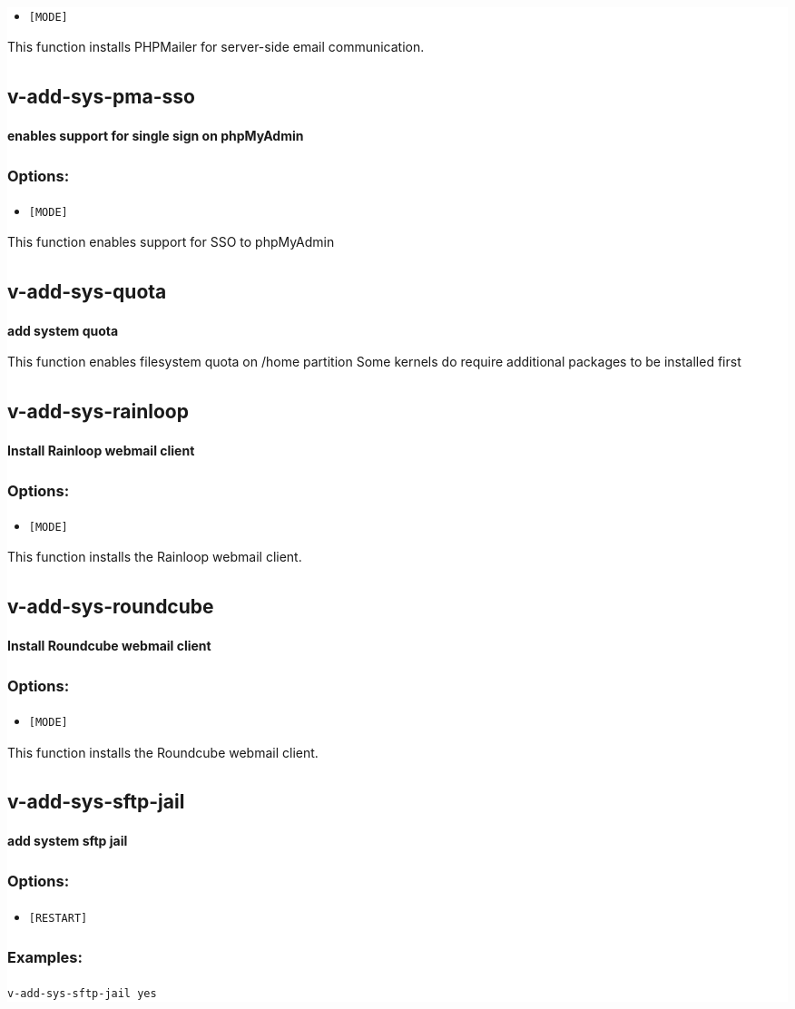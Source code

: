 - `[MODE]`

This function installs PHPMailer for server-side email communication.

## v-add-sys-pma-sso

**enables support for single sign on phpMyAdmin**

### Options:

- `[MODE]`

This function enables support for SSO to phpMyAdmin

## v-add-sys-quota

**add system quota**

This function enables filesystem quota on /home partition Some kernels do require additional packages to be installed first

## v-add-sys-rainloop

**Install Rainloop webmail client**

### Options:

- `[MODE]`

This function installs the Rainloop webmail client.

## v-add-sys-roundcube

**Install Roundcube webmail client**

### Options:

- `[MODE]`

This function installs the Roundcube webmail client.

## v-add-sys-sftp-jail

**add system sftp jail**

### Options:

- `[RESTART]`

### Examples:

```bash
v-add-sys-sftp-jail yes
```
